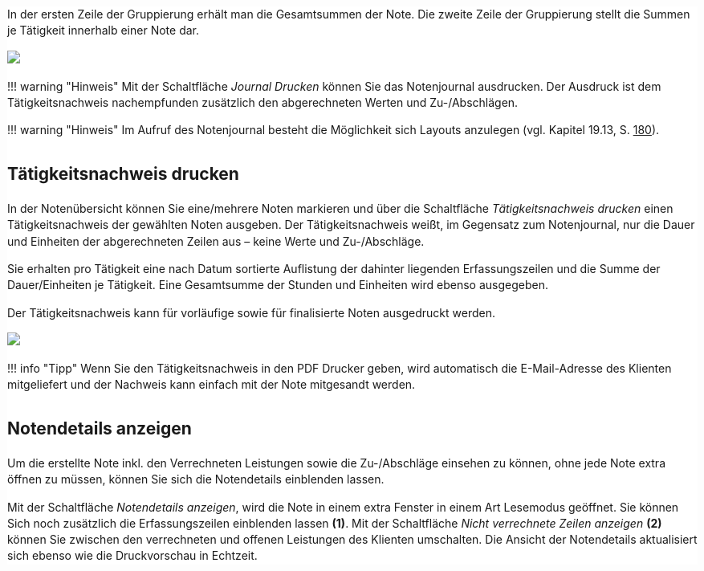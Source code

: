 In der ersten Zeile der Gruppierung erhält man die Gesamtsummen der
Note. Die zweite Zeile der Gruppierung stellt die Summen je Tätigkeit
innerhalb einer Note dar.


![](<img/image328.png>)

!!! warning "Hinweis"
    Mit der Schaltfläche *Journal Drucken* können Sie das Notenjournal
    ausdrucken. Der Ausdruck ist dem Tätigkeitsnachweis nachempfunden
    zusätzlich den abgerechneten Werten und Zu-/Abschlägen.

!!! warning "Hinweis"
    Im Aufruf des Notenjournal besteht die Möglichkeit sich Layouts
    anzulegen (vgl. Kapitel 19.13, S. [180](#speicherbare-layouts)).

## Tätigkeitsnachweis drucken

In der Notenübersicht können Sie eine/mehrere Noten markieren und über
die Schaltfläche *Tätigkeitsnachweis drucken* einen Tätigkeitsnachweis
der gewählten Noten ausgeben. Der Tätigkeitsnachweis weißt, im Gegensatz
zum Notenjournal, nur die Dauer und Einheiten der abgerechneten Zeilen
aus – keine Werte und Zu-/Abschläge.

Sie erhalten pro Tätigkeit eine nach Datum sortierte Auflistung der
dahinter liegenden Erfassungszeilen und die Summe der Dauer/Einheiten je
Tätigkeit. Eine Gesamtsumme der Stunden und Einheiten wird ebenso
ausgegeben.

Der Tätigkeitsnachweis kann für vorläufige sowie für finalisierte Noten
ausgedruckt werden.



![](<img/image329.png>)

!!! info "Tipp"
    Wenn Sie den Tätigkeitsnachweis in den PDF Drucker geben, wird
    automatisch die E-Mail-Adresse des Klienten mitgeliefert und der
    Nachweis kann einfach mit der Note mitgesandt werden.

## Notendetails anzeigen

Um die erstellte Note inkl. den Verrechneten Leistungen sowie die
Zu-/Abschläge einsehen zu können, ohne jede Note extra öffnen zu müssen,
können Sie sich die Notendetails einblenden lassen.

Mit der Schaltfläche *Notendetails anzeigen*, wird die Note in einem
extra Fenster in einem Art Lesemodus geöffnet. Sie können Sich noch
zusätzlich die Erfassungszeilen einblenden lassen **(1)**. Mit der
Schaltfläche *Nicht verrechnete Zeilen anzeigen* **(2)** können Sie
zwischen den verrechneten und offenen Leistungen des Klienten
umschalten. Die Ansicht der Notendetails aktualisiert sich ebenso wie
die Druckvorschau in Echtzeit.
